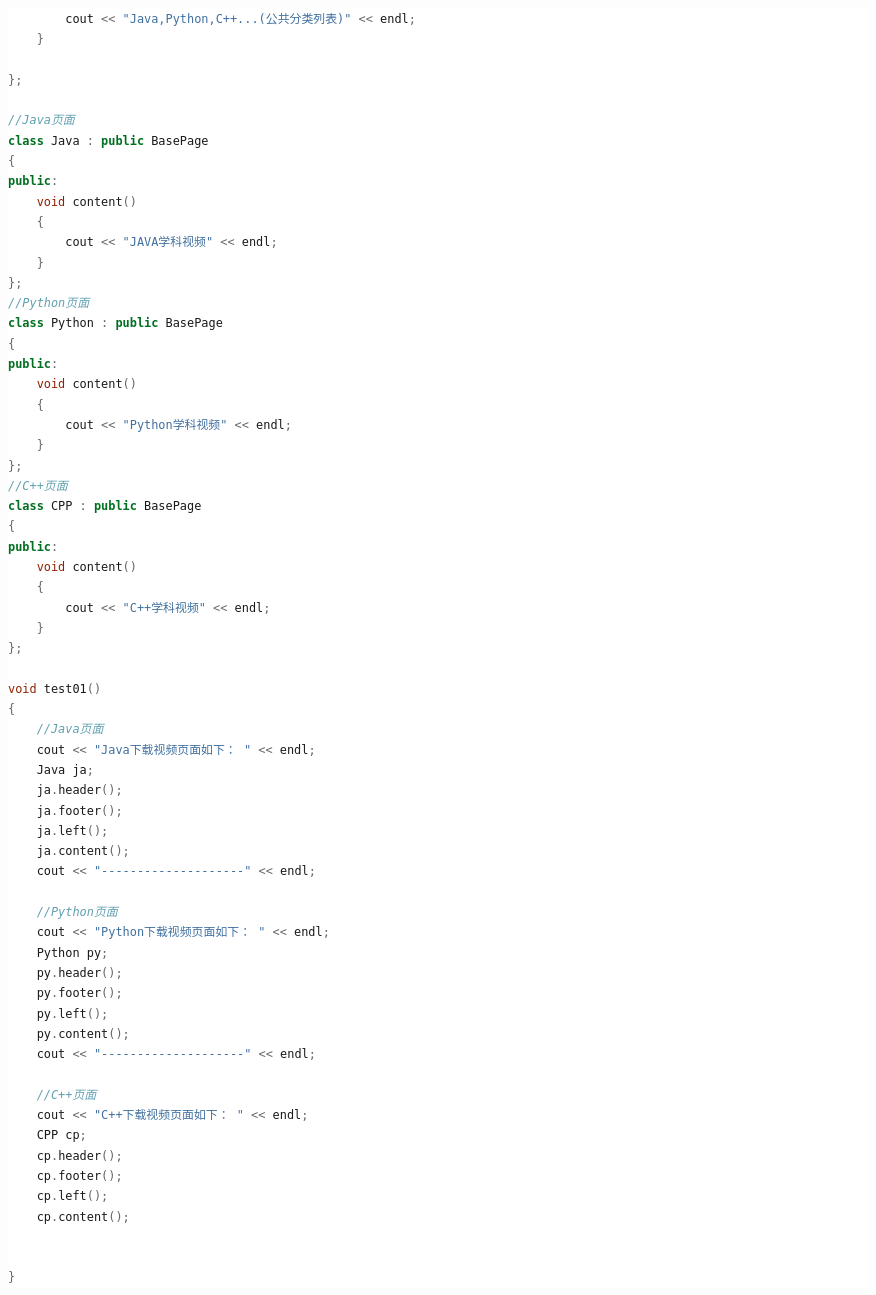 ```C++
		cout << "Java,Python,C++...(公共分类列表)" << endl;
	}

};

//Java页面
class Java : public BasePage
{
public:
	void content()
	{
		cout << "JAVA学科视频" << endl;
	}
};
//Python页面
class Python : public BasePage
{
public:
	void content()
	{
		cout << "Python学科视频" << endl;
	}
};
//C++页面
class CPP : public BasePage
{
public:
	void content()
	{
		cout << "C++学科视频" << endl;
	}
};

void test01()
{
	//Java页面
	cout << "Java下载视频页面如下： " << endl;
	Java ja;
	ja.header();
	ja.footer();
	ja.left();
	ja.content();
	cout << "--------------------" << endl;

	//Python页面
	cout << "Python下载视频页面如下： " << endl;
	Python py;
	py.header();
	py.footer();
	py.left();
	py.content();
	cout << "--------------------" << endl;

	//C++页面
	cout << "C++下载视频页面如下： " << endl;
	CPP cp;
	cp.header();
	cp.footer();
	cp.left();
	cp.content();


}
```